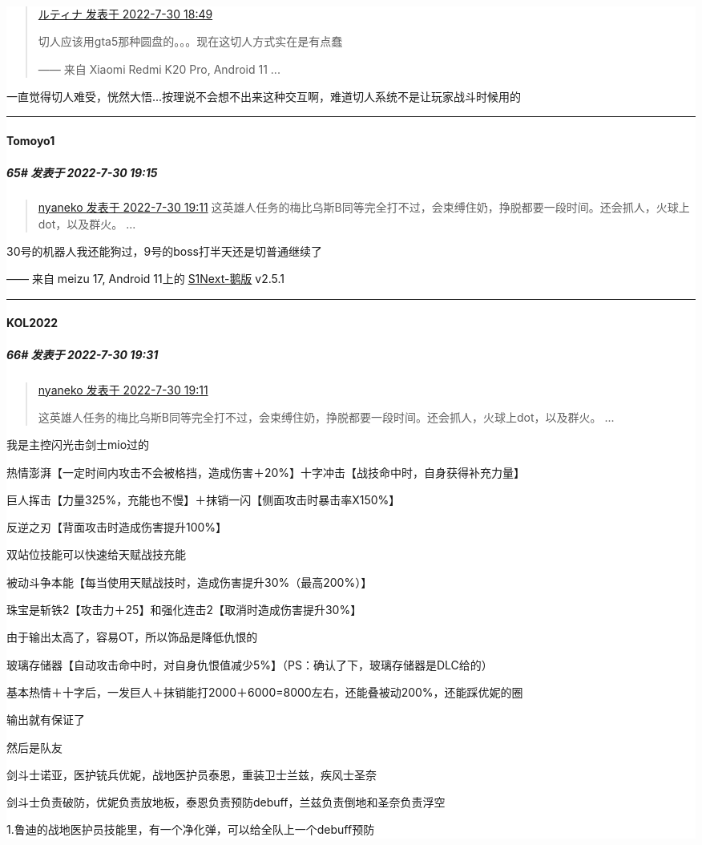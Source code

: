 <blockquote><a href="httphttps://bbs.saraba1st.com/2b/forum.php?mod=redirect&amp;goto=findpost&amp;pid=56869378&amp;ptid=2084296" target="_blank">ルティナ 发表于 2022-7-30 18:49</a>

切人应该用gta5那种圆盘的。。。现在这切人方式实在是有点蠢

—— 来自 Xiaomi Redmi K20 Pro, Android 11 ...</blockquote>
一直觉得切人难受，恍然大悟...按理说不会想不出来这种交互啊，难道切人系统不是让玩家战斗时候用的

*****

####  Tomoyo1  
##### 65#       发表于 2022-7-30 19:15

<blockquote><a href="httphttps://bbs.saraba1st.com/2b/forum.php?mod=redirect&amp;goto=findpost&amp;pid=56869621&amp;ptid=2084296" target="_blank">nyaneko 发表于 2022-7-30 19:11</a>
这英雄人任务的梅比乌斯B同等完全打不过，会束缚住奶，挣脱都要一段时间。还会抓人，火球上dot，以及群火。 ...</blockquote>
30号的机器人我还能狗过，9号的boss打半天还是切普通继续了

—— 来自 meizu 17, Android 11上的 [S1Next-鹅版](https://github.com/ykrank/S1-Next/releases) v2.5.1



*****

####  KOL2022  
##### 66#       发表于 2022-7-30 19:31

<blockquote><a href="httphttps://bbs.saraba1st.com/2b/forum.php?mod=redirect&amp;goto=findpost&amp;pid=56869621&amp;ptid=2084296" target="_blank">nyaneko 发表于 2022-7-30 19:11</a>

这英雄人任务的梅比乌斯B同等完全打不过，会束缚住奶，挣脱都要一段时间。还会抓人，火球上dot，以及群火。 ...</blockquote>
我是主控闪光击剑士mio过的

热情澎湃【一定时间内攻击不会被格挡，造成伤害＋20%】十字冲击【战技命中时，自身获得补充力量】

巨人挥击【力量325%，充能也不慢】＋抹销一闪【侧面攻击时暴击率X150%】

反逆之刃【背面攻击时造成伤害提升100%】

双站位技能可以快速给天赋战技充能

被动斗争本能【每当使用天赋战技时，造成伤害提升30%（最高200%）】

珠宝是斩铁2【攻击力＋25】和强化连击2【取消时造成伤害提升30%】

由于输出太高了，容易OT，所以饰品是降低仇恨的

玻璃存储器【自动攻击命中时，对自身仇恨值减少5%】（PS：确认了下，玻璃存储器是DLC给的）

基本热情＋十字后，一发巨人＋抹销能打2000＋6000=8000左右，还能叠被动200%，还能踩优妮的圈

输出就有保证了

然后是队友

剑斗士诺亚，医护铳兵优妮，战地医护员泰恩，重装卫士兰兹，疾风士圣奈

剑斗士负责破防，优妮负责放地板，泰恩负责预防debuff，兰兹负责倒地和圣奈负责浮空

1.鲁迪的战地医护员技能里，有一个净化弹，可以给全队上一个debuff预防
